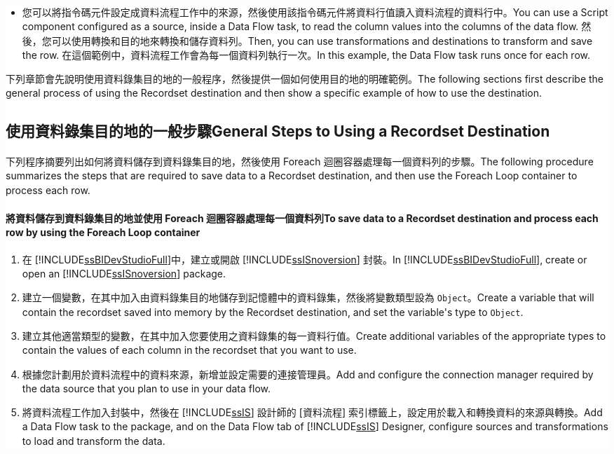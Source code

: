 -   <span data-ttu-id="082e4-111">您可以將指令碼元件設定成資料流程工作中的來源，然後使用該指令碼元件將資料行值讀入資料流程的資料行中。</span><span class="sxs-lookup"><span data-stu-id="082e4-111">You can use a Script component configured as a source, inside a Data Flow task, to read the column values into the columns of the data flow.</span></span> <span data-ttu-id="082e4-112">然後，您可以使用轉換和目的地來轉換和儲存資料列。</span><span class="sxs-lookup"><span data-stu-id="082e4-112">Then, you can use transformations and destinations to transform and save the row.</span></span> <span data-ttu-id="082e4-113">在這個範例中，資料流程工作會為每一個資料列執行一次。</span><span class="sxs-lookup"><span data-stu-id="082e4-113">In this example, the Data Flow task runs once for each row.</span></span>  
  
 <span data-ttu-id="082e4-114">下列章節會先說明使用資料錄集目的地的一般程序，然後提供一個如何使用目的地的明確範例。</span><span class="sxs-lookup"><span data-stu-id="082e4-114">The following sections first describe the general process of using the Recordset destination and then show a specific example of how to use the destination.</span></span>  
  
## <a name="general-steps-to-using-a-recordset-destination"></a><span data-ttu-id="082e4-115">使用資料錄集目的地的一般步驟</span><span class="sxs-lookup"><span data-stu-id="082e4-115">General Steps to Using a Recordset Destination</span></span>  
 <span data-ttu-id="082e4-116">下列程序摘要列出如何將資料儲存到資料錄集目的地，然後使用 Foreach 迴圈容器處理每一個資料列的步驟。</span><span class="sxs-lookup"><span data-stu-id="082e4-116">The following procedure summarizes the steps that are required to save data to a Recordset destination, and then use the Foreach Loop container to process each row.</span></span>  
  
#### <a name="to-save-data-to-a-recordset-destination-and-process-each-row-by-using-the-foreach-loop-container"></a><span data-ttu-id="082e4-117">將資料儲存到資料錄集目的地並使用 Foreach 迴圈容器處理每一個資料列</span><span class="sxs-lookup"><span data-stu-id="082e4-117">To save data to a Recordset destination and process each row by using the Foreach Loop container</span></span>  
  
1.  <span data-ttu-id="082e4-118">在 [!INCLUDE[ssBIDevStudioFull](../../includes/ssbidevstudiofull-md.md)]中，建立或開啟 [!INCLUDE[ssISnoversion](../../includes/ssisnoversion-md.md)] 封裝。</span><span class="sxs-lookup"><span data-stu-id="082e4-118">In [!INCLUDE[ssBIDevStudioFull](../../includes/ssbidevstudiofull-md.md)], create or open an [!INCLUDE[ssISnoversion](../../includes/ssisnoversion-md.md)] package.</span></span>  
  
2.  <span data-ttu-id="082e4-119">建立一個變數，在其中加入由資料錄集目的地儲存到記憶體中的資料錄集，然後將變數類型設為 `Object`。</span><span class="sxs-lookup"><span data-stu-id="082e4-119">Create a variable that will contain the recordset saved into memory by the Recordset destination, and set the variable's type to `Object`.</span></span>  
  
3.  <span data-ttu-id="082e4-120">建立其他適當類型的變數，在其中加入您要使用之資料錄集的每一資料行值。</span><span class="sxs-lookup"><span data-stu-id="082e4-120">Create additional variables of the appropriate types to contain the values of each column in the recordset that you want to use.</span></span>  
  
4.  <span data-ttu-id="082e4-121">根據您計劃用於資料流程中的資料來源，新增並設定需要的連接管理員。</span><span class="sxs-lookup"><span data-stu-id="082e4-121">Add and configure the connection manager required by the data source that you plan to use in your data flow.</span></span>  
  
5.  <span data-ttu-id="082e4-122">將資料流程工作加入封裝中，然後在 [!INCLUDE[ssIS](../../includes/ssis-md.md)] 設計師的 [資料流程] 索引標籤上，設定用於載入和轉換資料的來源與轉換。</span><span class="sxs-lookup"><span data-stu-id="082e4-122">Add a Data Flow task to the package, and on the Data Flow tab of [!INCLUDE[ssIS](../../includes/ssis-md.md)] Designer, configure sources and transformations to load and transform the data.</span></span>  
  